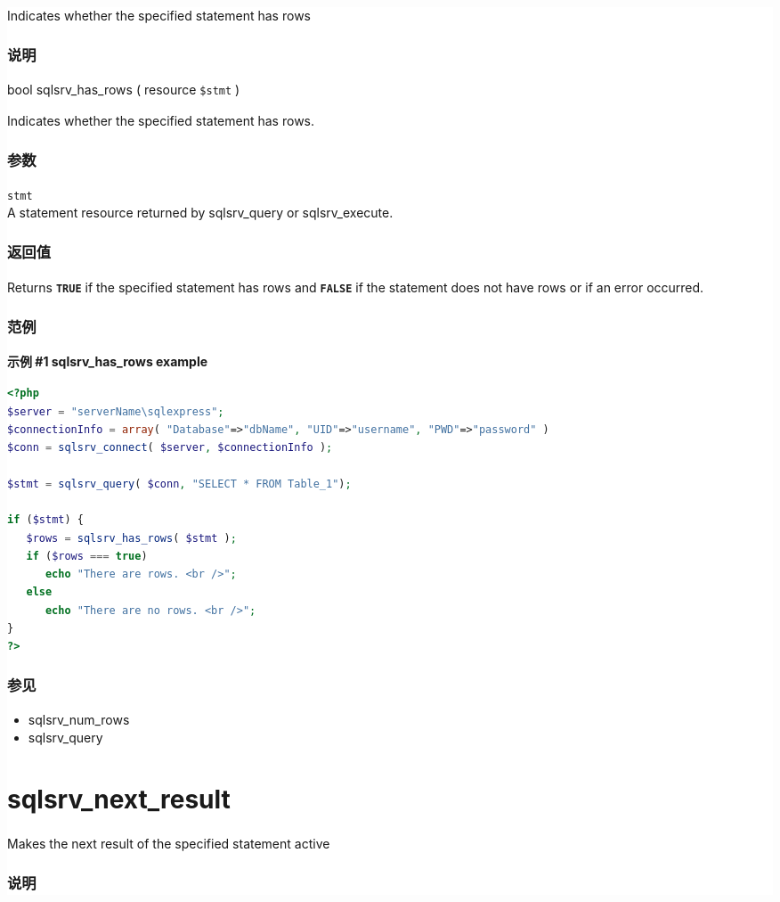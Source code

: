 Indicates whether the specified statement has rows

### 说明

<span class="type">bool</span> <span
class="methodname">sqlsrv\_has\_rows</span> ( <span
class="methodparam"><span class="type">resource</span> `$stmt`</span> )

Indicates whether the specified statement has rows.

### 参数

`stmt`  
A statement resource returned by <span
class="function">sqlsrv\_query</span> or <span
class="function">sqlsrv\_execute</span>.

### 返回值

Returns **`TRUE`** if the specified statement has rows and **`FALSE`**
if the statement does not have rows or if an error occurred.

### 范例

**示例 \#1 <span class="function">sqlsrv\_has\_rows</span> example**

``` php
<?php
$server = "serverName\sqlexpress";
$connectionInfo = array( "Database"=>"dbName", "UID"=>"username", "PWD"=>"password" )
$conn = sqlsrv_connect( $server, $connectionInfo );

$stmt = sqlsrv_query( $conn, "SELECT * FROM Table_1");

if ($stmt) {
   $rows = sqlsrv_has_rows( $stmt );
   if ($rows === true)
      echo "There are rows. <br />";
   else 
      echo "There are no rows. <br />";
}
?>
```

### 参见

-   <span class="function">sqlsrv\_num\_rows</span>
-   <span class="function">sqlsrv\_query</span>

sqlsrv\_next\_result
====================

Makes the next result of the specified statement active

### 说明

